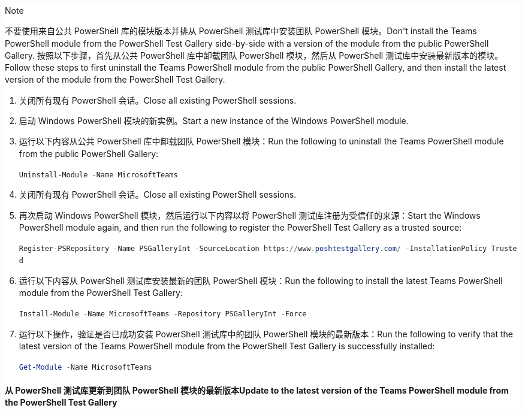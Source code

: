 > [!NOTE]
> <span data-ttu-id="dc6ef-169">不要使用来自公共 PowerShell 库的模块版本并排从 PowerShell 测试库中安装团队 PowerShell 模块。</span><span class="sxs-lookup"><span data-stu-id="dc6ef-169">Don't install the Teams PowerShell module from the PowerShell Test Gallery side-by-side with a version of the module from the public PowerShell Gallery.</span></span> <span data-ttu-id="dc6ef-170">按照以下步骤，首先从公共 PowerShell 库中卸载团队 PowerShell 模块，然后从 PowerShell 测试库中安装最新版本的模块。</span><span class="sxs-lookup"><span data-stu-id="dc6ef-170">Follow these steps to first uninstall the Teams PowerShell module from the public PowerShell Gallery, and then install the latest version of the module from the PowerShell Test Gallery.</span></span>

1. <span data-ttu-id="dc6ef-171">关闭所有现有 PowerShell 会话。</span><span class="sxs-lookup"><span data-stu-id="dc6ef-171">Close all existing PowerShell sessions.</span></span>
2. <span data-ttu-id="dc6ef-172">启动 Windows PowerShell 模块的新实例。</span><span class="sxs-lookup"><span data-stu-id="dc6ef-172">Start a new instance of the Windows PowerShell module.</span></span>
3. <span data-ttu-id="dc6ef-173">运行以下内容从公共 PowerShell 库中卸载团队 PowerShell 模块：</span><span class="sxs-lookup"><span data-stu-id="dc6ef-173">Run the following to uninstall the Teams PowerShell module from the public PowerShell Gallery:</span></span>

    ```PowerShell
    Uninstall-Module -Name MicrosoftTeams
    ```

4. <span data-ttu-id="dc6ef-174">关闭所有现有 PowerShell 会话。</span><span class="sxs-lookup"><span data-stu-id="dc6ef-174">Close all existing PowerShell sessions.</span></span>
5. <span data-ttu-id="dc6ef-175">再次启动 Windows PowerShell 模块，然后运行以下内容以将 PowerShell 测试库注册为受信任的来源：</span><span class="sxs-lookup"><span data-stu-id="dc6ef-175">Start the Windows PowerShell module again, and then run the following to register the PowerShell Test Gallery as a trusted source:</span></span>

    ```PowerShell
    Register-PSRepository -Name PSGalleryInt -SourceLocation https://www.poshtestgallery.com/ -InstallationPolicy Trusted
    ```

6. <span data-ttu-id="dc6ef-176">运行以下内容从 PowerShell 测试库安装最新的团队 PowerShell 模块：</span><span class="sxs-lookup"><span data-stu-id="dc6ef-176">Run the following to install the latest Teams PowerShell module from the PowerShell Test Gallery:</span></span>

    ```PowerShell
    Install-Module -Name MicrosoftTeams -Repository PSGalleryInt -Force
    ```

7. <span data-ttu-id="dc6ef-177">运行以下操作，验证是否已成功安装 PowerShell 测试库中的团队 PowerShell 模块的最新版本：</span><span class="sxs-lookup"><span data-stu-id="dc6ef-177">Run the following to verify that the latest version of the Teams PowerShell module from the PowerShell Test Gallery is successfully installed:</span></span>

    ```PowerShell
    Get-Module -Name MicrosoftTeams
    ```

#### <a name="update-to-the-latest-version-of-the-teams-powershell-module-from-the-powershell-test-gallery"></a><span data-ttu-id="dc6ef-178">从 PowerShell 测试库更新到团队 PowerShell 模块的最新版本</span><span class="sxs-lookup"><span data-stu-id="dc6ef-178">Update to the latest version of the Teams PowerShell module from the PowerShell Test Gallery</span></span>
